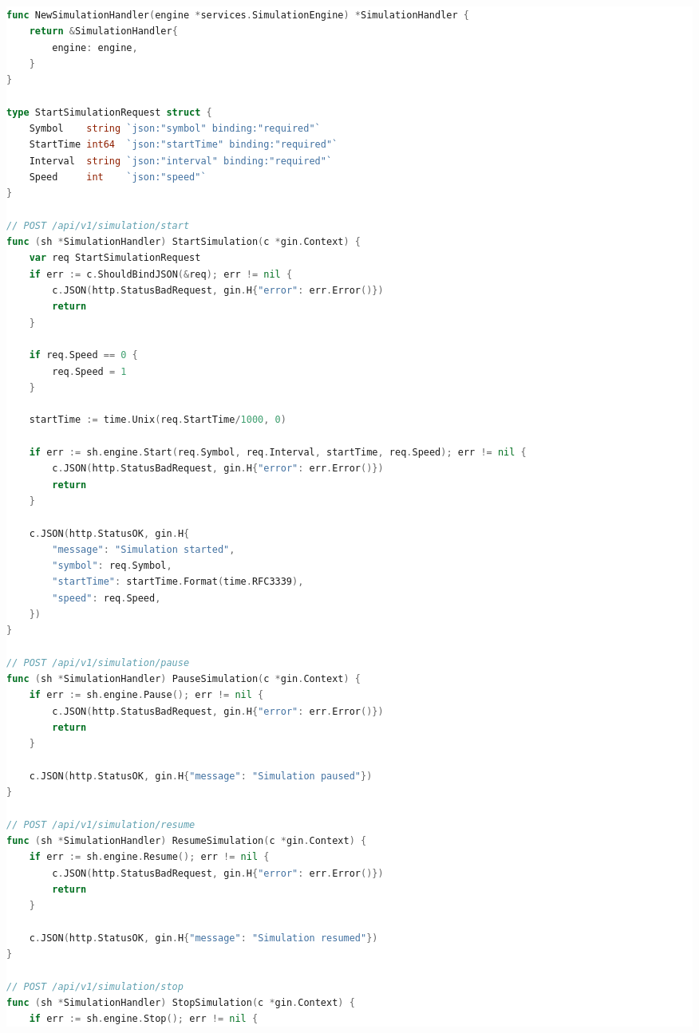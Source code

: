 ```go
func NewSimulationHandler(engine *services.SimulationEngine) *SimulationHandler {
    return &SimulationHandler{
        engine: engine,
    }
}

type StartSimulationRequest struct {
    Symbol    string `json:"symbol" binding:"required"`
    StartTime int64  `json:"startTime" binding:"required"`
    Interval  string `json:"interval" binding:"required"`
    Speed     int    `json:"speed"`
}

// POST /api/v1/simulation/start
func (sh *SimulationHandler) StartSimulation(c *gin.Context) {
    var req StartSimulationRequest
    if err := c.ShouldBindJSON(&req); err != nil {
        c.JSON(http.StatusBadRequest, gin.H{"error": err.Error()})
        return
    }
    
    if req.Speed == 0 {
        req.Speed = 1
    }
    
    startTime := time.Unix(req.StartTime/1000, 0)
    
    if err := sh.engine.Start(req.Symbol, req.Interval, startTime, req.Speed); err != nil {
        c.JSON(http.StatusBadRequest, gin.H{"error": err.Error()})
        return
    }
    
    c.JSON(http.StatusOK, gin.H{
        "message": "Simulation started",
        "symbol": req.Symbol,
        "startTime": startTime.Format(time.RFC3339),
        "speed": req.Speed,
    })
}

// POST /api/v1/simulation/pause
func (sh *SimulationHandler) PauseSimulation(c *gin.Context) {
    if err := sh.engine.Pause(); err != nil {
        c.JSON(http.StatusBadRequest, gin.H{"error": err.Error()})
        return
    }
    
    c.JSON(http.StatusOK, gin.H{"message": "Simulation paused"})
}

// POST /api/v1/simulation/resume  
func (sh *SimulationHandler) ResumeSimulation(c *gin.Context) {
    if err := sh.engine.Resume(); err != nil {
        c.JSON(http.StatusBadRequest, gin.H{"error": err.Error()})
        return
    }
    
    c.JSON(http.StatusOK, gin.H{"message": "Simulation resumed"})
}

// POST /api/v1/simulation/stop
func (sh *SimulationHandler) StopSimulation(c *gin.Context) {
    if err := sh.engine.Stop(); err != nil {
```